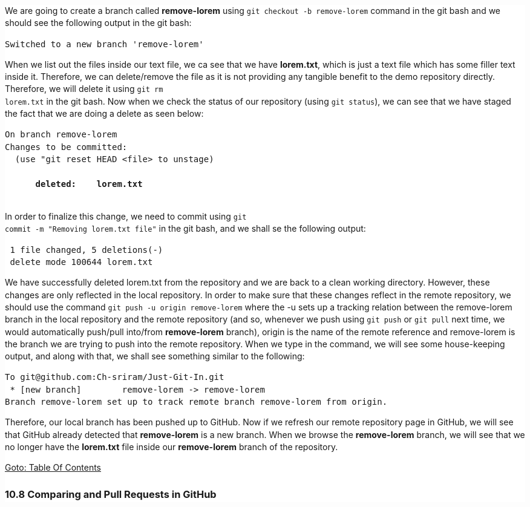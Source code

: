 We are going to create a branch called <strong>remove-lorem</strong> using <code>git checkout -b remove-lorem</code> command in the git bash and we should see the following output in the git bash:

<pre>
Switched to a new branch 'remove-lorem'
</pre>

When we list out the files inside our text file, we ca see that we have <strong>lorem.txt</strong>, which is just a text file which has some filler text inside it. Therefore, we can delete/remove the file as it is not providing any tangible benefit to the demo repository directly. Therefore, we will delete it using <code>git rm lorem.txt</code> in the git bash. Now when we check the status of our repository (using <code>git status</code>), we can see that we have staged the fact that we are doing a delete as seen below:

<pre>
On branch remove-lorem
Changes to be committed:
  (use "git reset HEAD &lt;file> to unstage)

      <strong>deleted:    lorem.txt</strong>

</pre>

In order to finalize this change, we need to commit using <code>git commit -m "Removing lorem.txt file"</code> in the git bash, and we shall se the following output:

<pre>
 1 file changed, 5 deletions(-)
 delete mode 100644 lorem.txt
</pre>

We have successfully deleted lorem.txt from the repository and we are back to a clean working directory. However, these changes are only reflected in the local repository. In order to make sure that these changes reflect in the remote repository, we should use the command <code>git push -u origin remove-lorem</code> where the -u sets up a tracking relation between the remove-lorem branch in the local repository and the remote repository (and so, whenever we push using <code>git push</code> or <code>git pull</code> next time, we would automatically push/pull into/from <strong>remove-lorem</strong> branch), origin is the name of the remote reference and remove-lorem is the branch we are trying to push into the remote repository. When we type in the command, we will see some house-keeping output, and along with that, we shall see something similar to the following:

<pre>
To git@github.com:Ch-sriram/Just-Git-In.git
 * [new branch]        remove-lorem -> remove-lorem
Branch remove-lorem set up to track remote branch remove-lorem from origin.
</pre>

Therefore, our local branch has been pushed up to GitHub. Now if we refresh our remote repository page in GitHub, we will see that GitHub already detected that <strong>remove-lorem</strong> is a new branch. When we browse the <strong>remove-lorem</strong> branch, we will see that we no longer have the <strong>lorem.txt</strong> file inside our <strong>remove-lorem</strong> branch of the repository.

[Goto: Table Of Contents](https://github.com/Ch-sriram/Just-Git-In#table-of-contents)


### 10.8 Comparing and Pull Requests in GitHub
